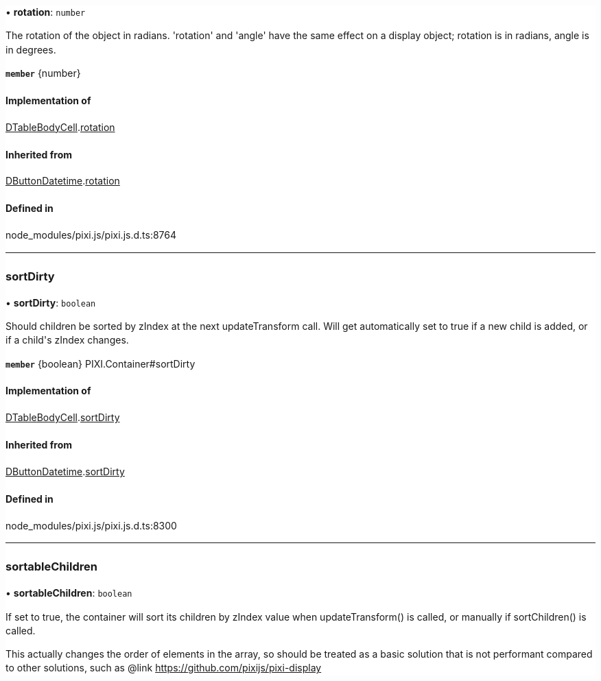 • **rotation**: `number`

The rotation of the object in radians.
'rotation' and 'angle' have the same effect on a display object; rotation is in radians, angle is in degrees.

**`member`** {number}

#### Implementation of

[DTableBodyCell](../interfaces/DTableBodyCell.md).[rotation](../interfaces/DTableBodyCell.md#rotation)

#### Inherited from

[DButtonDatetime](DButtonDatetime.md).[rotation](DButtonDatetime.md#rotation)

#### Defined in

node_modules/pixi.js/pixi.js.d.ts:8764

___

### sortDirty

• **sortDirty**: `boolean`

Should children be sorted by zIndex at the next updateTransform call.
Will get automatically set to true if a new child is added, or if a child's zIndex changes.

**`member`** {boolean} PIXI.Container#sortDirty

#### Implementation of

[DTableBodyCell](../interfaces/DTableBodyCell.md).[sortDirty](../interfaces/DTableBodyCell.md#sortdirty)

#### Inherited from

[DButtonDatetime](DButtonDatetime.md).[sortDirty](DButtonDatetime.md#sortdirty)

#### Defined in

node_modules/pixi.js/pixi.js.d.ts:8300

___

### sortableChildren

• **sortableChildren**: `boolean`

If set to true, the container will sort its children by zIndex value
when updateTransform() is called, or manually if sortChildren() is called.

This actually changes the order of elements in the array, so should be treated
as a basic solution that is not performant compared to other solutions,
such as @link https://github.com/pixijs/pixi-display
